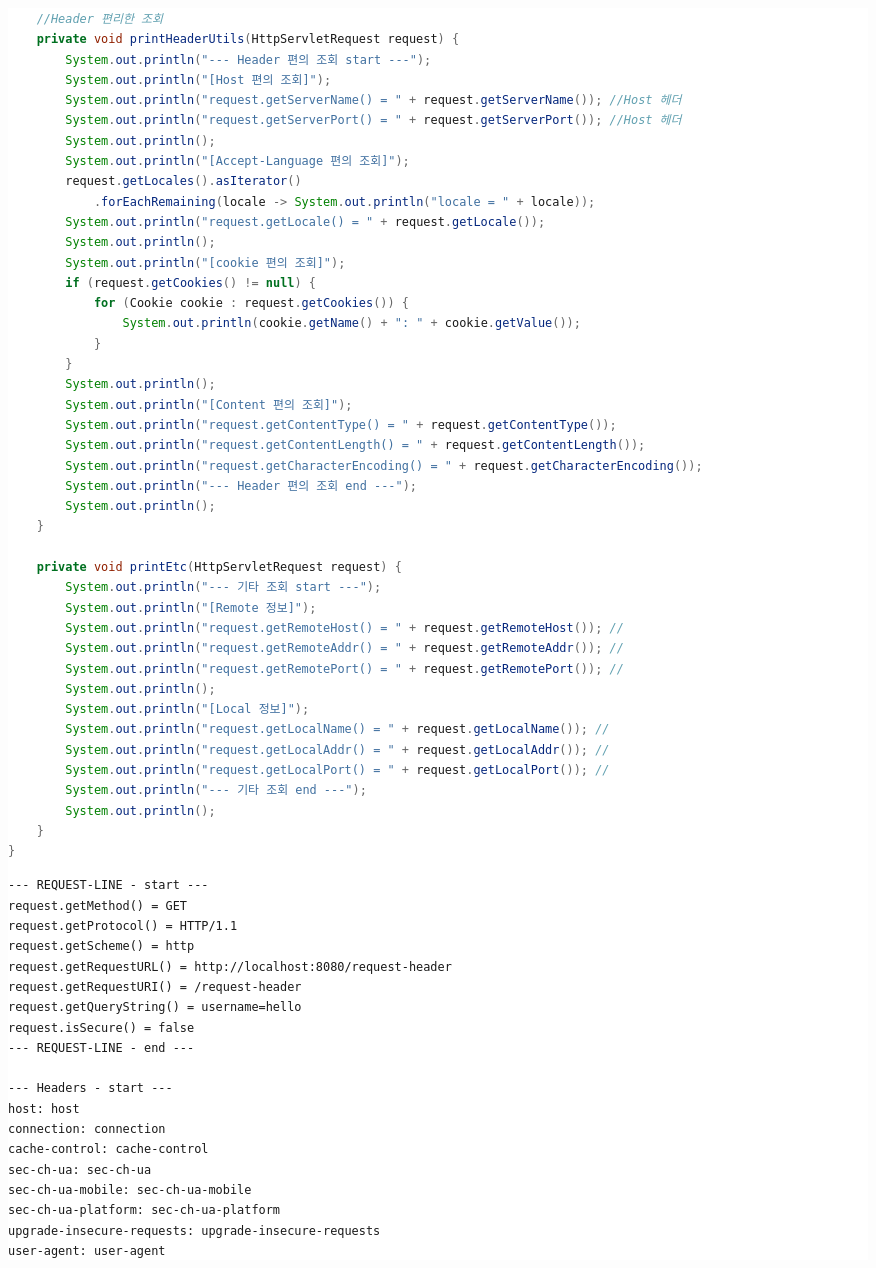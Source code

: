 ```java
    //Header 편리한 조회
    private void printHeaderUtils(HttpServletRequest request) {
        System.out.println("--- Header 편의 조회 start ---");
        System.out.println("[Host 편의 조회]");
        System.out.println("request.getServerName() = " + request.getServerName()); //Host 헤더
        System.out.println("request.getServerPort() = " + request.getServerPort()); //Host 헤더
        System.out.println();
        System.out.println("[Accept-Language 편의 조회]");
        request.getLocales().asIterator()
            .forEachRemaining(locale -> System.out.println("locale = " + locale));
        System.out.println("request.getLocale() = " + request.getLocale());
        System.out.println();
        System.out.println("[cookie 편의 조회]");
        if (request.getCookies() != null) {
            for (Cookie cookie : request.getCookies()) {
                System.out.println(cookie.getName() + ": " + cookie.getValue());
            }
        }
        System.out.println();
        System.out.println("[Content 편의 조회]");
        System.out.println("request.getContentType() = " + request.getContentType());
        System.out.println("request.getContentLength() = " + request.getContentLength());
        System.out.println("request.getCharacterEncoding() = " + request.getCharacterEncoding());
        System.out.println("--- Header 편의 조회 end ---");
        System.out.println();
    }

    private void printEtc(HttpServletRequest request) {
        System.out.println("--- 기타 조회 start ---");
        System.out.println("[Remote 정보]");
        System.out.println("request.getRemoteHost() = " + request.getRemoteHost()); //
        System.out.println("request.getRemoteAddr() = " + request.getRemoteAddr()); //
        System.out.println("request.getRemotePort() = " + request.getRemotePort()); //
        System.out.println();
        System.out.println("[Local 정보]");
        System.out.println("request.getLocalName() = " + request.getLocalName()); //
        System.out.println("request.getLocalAddr() = " + request.getLocalAddr()); //
        System.out.println("request.getLocalPort() = " + request.getLocalPort()); //
        System.out.println("--- 기타 조회 end ---");
        System.out.println();
    }
}
```

```
--- REQUEST-LINE - start ---
request.getMethod() = GET
request.getProtocol() = HTTP/1.1
request.getScheme() = http
request.getRequestURL() = http://localhost:8080/request-header
request.getRequestURI() = /request-header
request.getQueryString() = username=hello
request.isSecure() = false
--- REQUEST-LINE - end ---

--- Headers - start ---
host: host
connection: connection
cache-control: cache-control
sec-ch-ua: sec-ch-ua
sec-ch-ua-mobile: sec-ch-ua-mobile
sec-ch-ua-platform: sec-ch-ua-platform
upgrade-insecure-requests: upgrade-insecure-requests
user-agent: user-agent
```